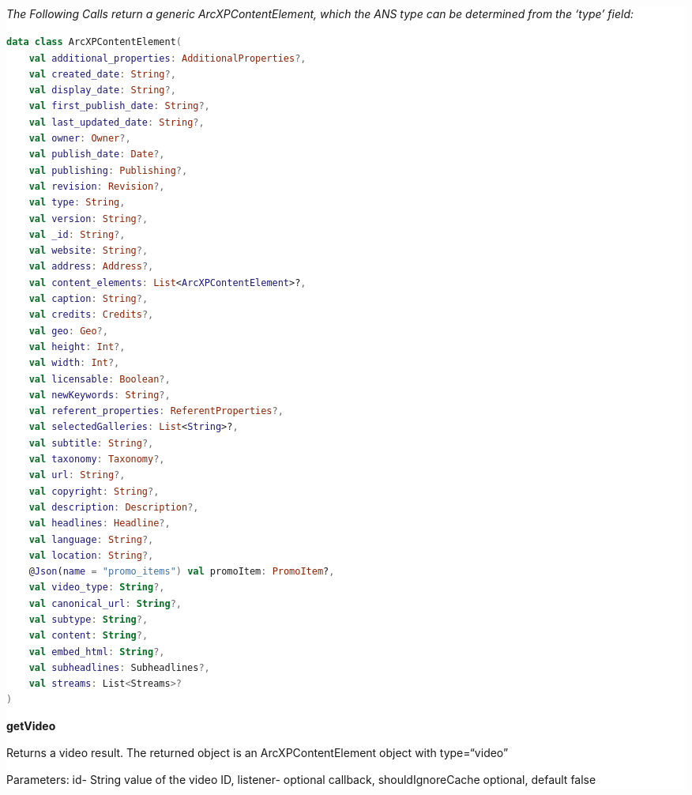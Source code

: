 _The Following Calls return a generic ArcXPContentElement, which the ANS type can be determined from the ‘type’ field:_

```kotlin
data class ArcXPContentElement(
    val additional_properties: AdditionalProperties?,
    val created_date: String?,
    val display_date: String?,
    val first_publish_date: String?,
    val last_updated_date: String?,
    val owner: Owner?,
    val publish_date: Date?,
    val publishing: Publishing?,
    val revision: Revision?,
    val type: String,
    val version: String?,
    val _id: String?,
    val website: String?,
    val address: Address?,
    val content_elements: List<ArcXPContentElement>?,
    val caption: String?,
    val credits: Credits?,
    val geo: Geo?,
    val height: Int?,
    val width: Int?,
    val licensable: Boolean?,
    val newKeywords: String?,
    val referent_properties: ReferentProperties?,
    val selectedGalleries: List<String>?,
    val subtitle: String?,
    val taxonomy: Taxonomy?,
    val url: String?,
    val copyright: String?,
    val description: Description?,
    val headlines: Headline?,
    val language: String?,
    val location: String?,
    @Json(name = "promo_items") val promoItem: PromoItem?,
    val video_type: String?,
    val canonical_url: String?,
    val subtype: String?,
    val content: String?,
    val embed_html: String?,
    val subheadlines: Subheadlines?,
    val streams: List<Streams>?
)
```

**getVideo**

Returns a video result. The returned object is an ArcXPContentElement object with type=“video”

Parameters: id- String value of the video ID, listener- optional callback, shouldIgnoreCache optional, default false
